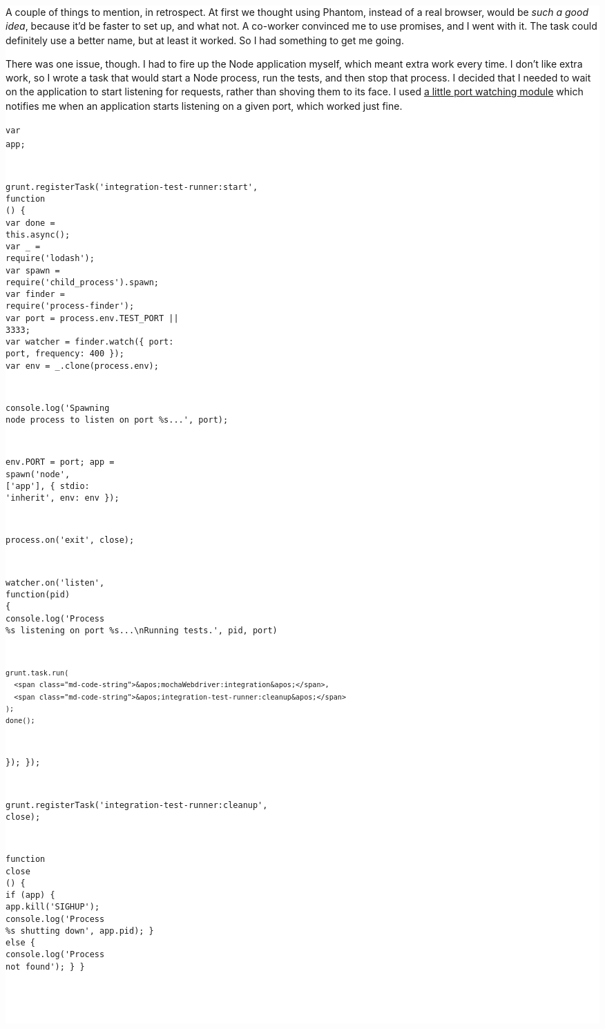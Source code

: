 </code></pre> <p>A couple of things to mention, in retrospect. At first we thought using Phantom, instead of a real browser, would be <em>such a good idea</em>, because it&#x2019;d be faster to set up, and what not. A co-worker convinced me to use promises, and I went with it. The task could definitely use a better name, but at least it worked. So I had something to get me going.</p> <p>There was one issue, though. I had to fire up the Node application myself, which meant extra work every time. I don&#x2019;t like extra work, so I wrote a task that would start a Node process, run the tests, and then stop that process. I decided that I needed to wait on the application to start listening for requests, rather than shoving them to its face. I used <a href="https://github.com/bevacqua/process-finder" target="_blank" aria-label="bevacqua/process-finder on GitHub">a little port watching module</a> which notifies me when an application starts listening on a given port, which worked just fine.</p> <pre class="md-code-block"><code class="md-code md-lang-javascript"><span class="md-code-keyword">var</span> app;

grunt.registerTask(<span class="md-code-string">&apos;integration-test-runner:start&apos;</span>, <span class="md-code-function"><span class="md-code-keyword">function</span> <span class="md-code-params">()</span> </span>{
  <span class="md-code-keyword">var</span> done = <span class="md-code-keyword">this</span>.async();
  <span class="md-code-keyword">var</span> _ = <span class="md-code-built_in">require</span>(<span class="md-code-string">&apos;lodash&apos;</span>);
  <span class="md-code-keyword">var</span> spawn = <span class="md-code-built_in">require</span>(<span class="md-code-string">&apos;child_process&apos;</span>).spawn;
  <span class="md-code-keyword">var</span> finder = <span class="md-code-built_in">require</span>(<span class="md-code-string">&apos;process-finder&apos;</span>);
  <span class="md-code-keyword">var</span> port = process.env.TEST_PORT || <span class="md-code-number">3333</span>;
  <span class="md-code-keyword">var</span> watcher = finder.watch({ port: port, frequency: <span class="md-code-number">400</span> });
  <span class="md-code-keyword">var</span> env = _.clone(process.env);

  <span class="md-code-built_in">console</span>.log(<span class="md-code-string">&apos;Spawning node process to listen on port %s...&apos;</span>, port);

  env.PORT = port;
  app = spawn(<span class="md-code-string">&apos;node&apos;</span>, [<span class="md-code-string">&apos;app&apos;</span>], { stdio: <span class="md-code-string">&apos;inherit&apos;</span>, env: env });

  process.on(<span class="md-code-string">&apos;exit&apos;</span>, close);

  watcher.on(<span class="md-code-string">&apos;listen&apos;</span>, <span class="md-code-function"><span class="md-code-keyword">function</span><span class="md-code-params">(pid)</span> </span>{
    <span class="md-code-built_in">console</span>.log(<span class="md-code-string">&apos;Process %s listening on port %s...\nRunning tests.&apos;</span>, pid, port)

    grunt.task.run(
      <span class="md-code-string">&apos;mochaWebdriver:integration&apos;</span>,
      <span class="md-code-string">&apos;integration-test-runner:cleanup&apos;</span>
    );
    done();
  });
});

grunt.registerTask(<span class="md-code-string">&apos;integration-test-runner:cleanup&apos;</span>, close);

<span class="md-code-function"><span class="md-code-keyword">function</span> <span class="md-code-title">close</span> <span class="md-code-params">()</span> </span>{
  <span class="md-code-keyword">if</span> (app) {
    app.kill(<span class="md-code-string">&apos;SIGHUP&apos;</span>);
    <span class="md-code-built_in">console</span>.log(<span class="md-code-string">&apos;Process %s shutting down&apos;</span>, app.pid);
  } <span class="md-code-keyword">else</span> {
    <span class="md-code-built_in">console</span>.log(<span class="md-code-string">&apos;Process not found&apos;</span>);
  }
}